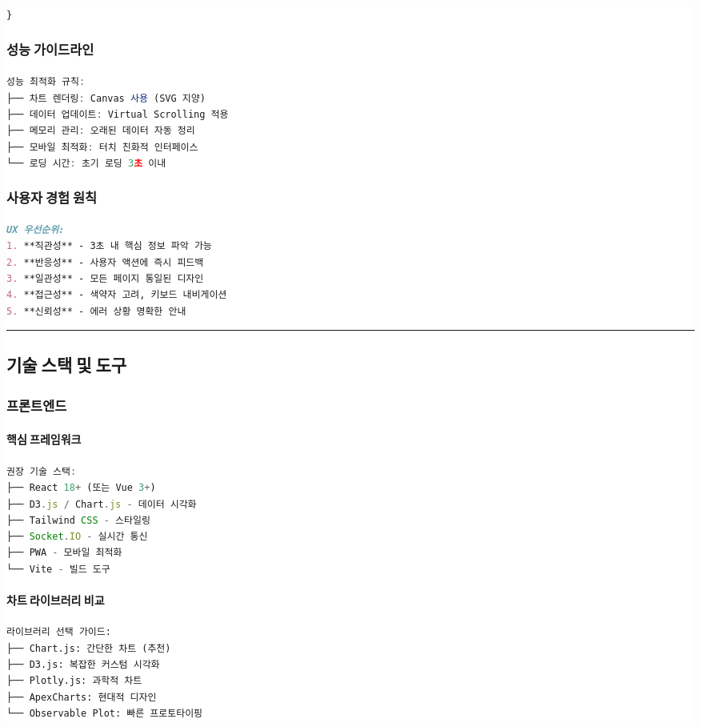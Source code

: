 ```css
}
```

### 성능 가이드라인

```javascript
성능 최적화 규칙:
├── 차트 렌더링: Canvas 사용 (SVG 지양)
├── 데이터 업데이트: Virtual Scrolling 적용
├── 메모리 관리: 오래된 데이터 자동 정리
├── 모바일 최적화: 터치 친화적 인터페이스
└── 로딩 시간: 초기 로딩 3초 이내
```

### 사용자 경험 원칙

```markdown
UX 우선순위:
1. **직관성** - 3초 내 핵심 정보 파악 가능
2. **반응성** - 사용자 액션에 즉시 피드백
3. **일관성** - 모든 페이지 통일된 디자인
4. **접근성** - 색약자 고려, 키보드 내비게이션
5. **신뢰성** - 에러 상황 명확한 안내
```

---

## 기술 스택 및 도구

### 프론트엔드

#### 핵심 프레임워크
```javascript
권장 기술 스택:
├── React 18+ (또는 Vue 3+)
├── D3.js / Chart.js - 데이터 시각화
├── Tailwind CSS - 스타일링
├── Socket.IO - 실시간 통신
├── PWA - 모바일 최적화
└── Vite - 빌드 도구
```

#### 차트 라이브러리 비교
```python
라이브러리 선택 가이드:
├── Chart.js: 간단한 차트 (추천)
├── D3.js: 복잡한 커스텀 시각화
├── Plotly.js: 과학적 차트
├── ApexCharts: 현대적 디자인
└── Observable Plot: 빠른 프로토타이핑
```
